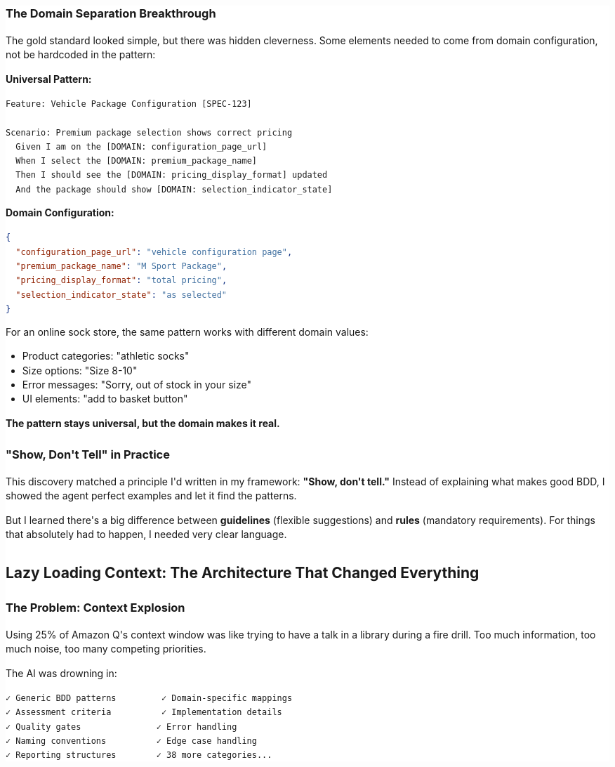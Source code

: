 ### The Domain Separation Breakthrough  

The gold standard looked simple, but there was hidden cleverness. Some elements needed to come from domain configuration, not be hardcoded in the pattern:

**Universal Pattern:**
```gherkin
Feature: Vehicle Package Configuration [SPEC-123]

Scenario: Premium package selection shows correct pricing
  Given I am on the [DOMAIN: configuration_page_url]
  When I select the [DOMAIN: premium_package_name]  
  Then I should see the [DOMAIN: pricing_display_format] updated
  And the package should show [DOMAIN: selection_indicator_state]
```

**Domain Configuration:**
```json
{
  "configuration_page_url": "vehicle configuration page",
  "premium_package_name": "M Sport Package",
  "pricing_display_format": "total pricing", 
  "selection_indicator_state": "as selected"
}
```

For an online sock store, the same pattern works with different domain values:
- Product categories: "athletic socks"
- Size options: "Size 8-10"  
- Error messages: "Sorry, out of stock in your size"
- UI elements: "add to basket button"

**The pattern stays universal, but the domain makes it real.**

### "Show, Don't Tell" in Practice

This discovery matched a principle I'd written in my framework: **"Show, don't tell."** Instead of explaining what makes good BDD, I showed the agent perfect examples and let it find the patterns.

But I learned there's a big difference between **guidelines** (flexible suggestions) and **rules** (mandatory requirements). For things that absolutely had to happen, I needed very clear language.

## Lazy Loading Context: The Architecture That Changed Everything

### The Problem: Context Explosion

Using 25% of Amazon Q's context window was like trying to have a talk in a library during a fire drill. Too much information, too much noise, too many competing priorities.

The AI was drowning in:
```markdown
✓ Generic BDD patterns         ✓ Domain-specific mappings
✓ Assessment criteria          ✓ Implementation details  
✓ Quality gates               ✓ Error handling
✓ Naming conventions          ✓ Edge case handling
✓ Reporting structures        ✓ 38 more categories...
```
